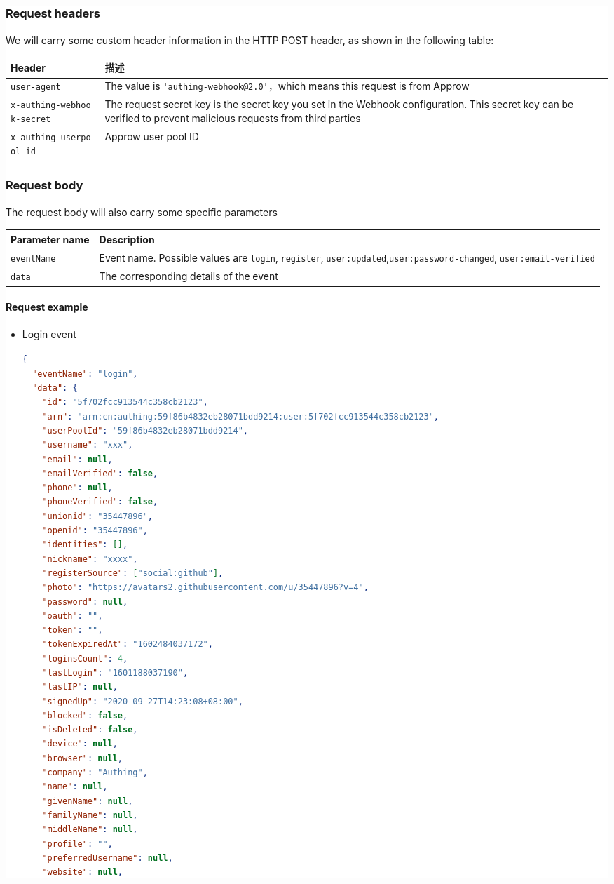 ### Request headers

We will carry some custom header information in the HTTP POST header, as shown in the following table:

| Header                     | 描述                                                                                        |
| :------------------------- | :------------------------------------------------------------------------------------------ |
| `user-agent`               | The value is `'authing-webhook@2.0'`，which means this request is from Approw                                    |
| `x-authing-webhook-secret` | The request secret key is the secret key you set in the Webhook configuration. This secret key can be verified to prevent malicious requests from third parties |
| `x-authing-userpool-id`    | Approw user pool ID                                                                         |

### Request body

The request body will also carry some specific parameters

| Parameter name      | Description                                                                                                    |
| :---------- | :------------------------------------------------------------------------------------------------------ |
| `eventName` | Event name. Possible values are `login`, `register`, `user:updated`,`user:password-changed`, `user:email-verified` |
| `data`      | The corresponding details of the event                                                                                 |

#### Request example

- Login event

  ```json
  {
    "eventName": "login",
    "data": {
      "id": "5f702fcc913544c358cb2123",
      "arn": "arn:cn:authing:59f86b4832eb28071bdd9214:user:5f702fcc913544c358cb2123",
      "userPoolId": "59f86b4832eb28071bdd9214",
      "username": "xxx",
      "email": null,
      "emailVerified": false,
      "phone": null,
      "phoneVerified": false,
      "unionid": "35447896",
      "openid": "35447896",
      "identities": [],
      "nickname": "xxxx",
      "registerSource": ["social:github"],
      "photo": "https://avatars2.githubusercontent.com/u/35447896?v=4",
      "password": null,
      "oauth": "",
      "token": "",
      "tokenExpiredAt": "1602484037172",
      "loginsCount": 4,
      "lastLogin": "1601188037190",
      "lastIP": null,
      "signedUp": "2020-09-27T14:23:08+08:00",
      "blocked": false,
      "isDeleted": false,
      "device": null,
      "browser": null,
      "company": "Authing",
      "name": null,
      "givenName": null,
      "familyName": null,
      "middleName": null,
      "profile": "",
      "preferredUsername": null,
      "website": null,
  ```